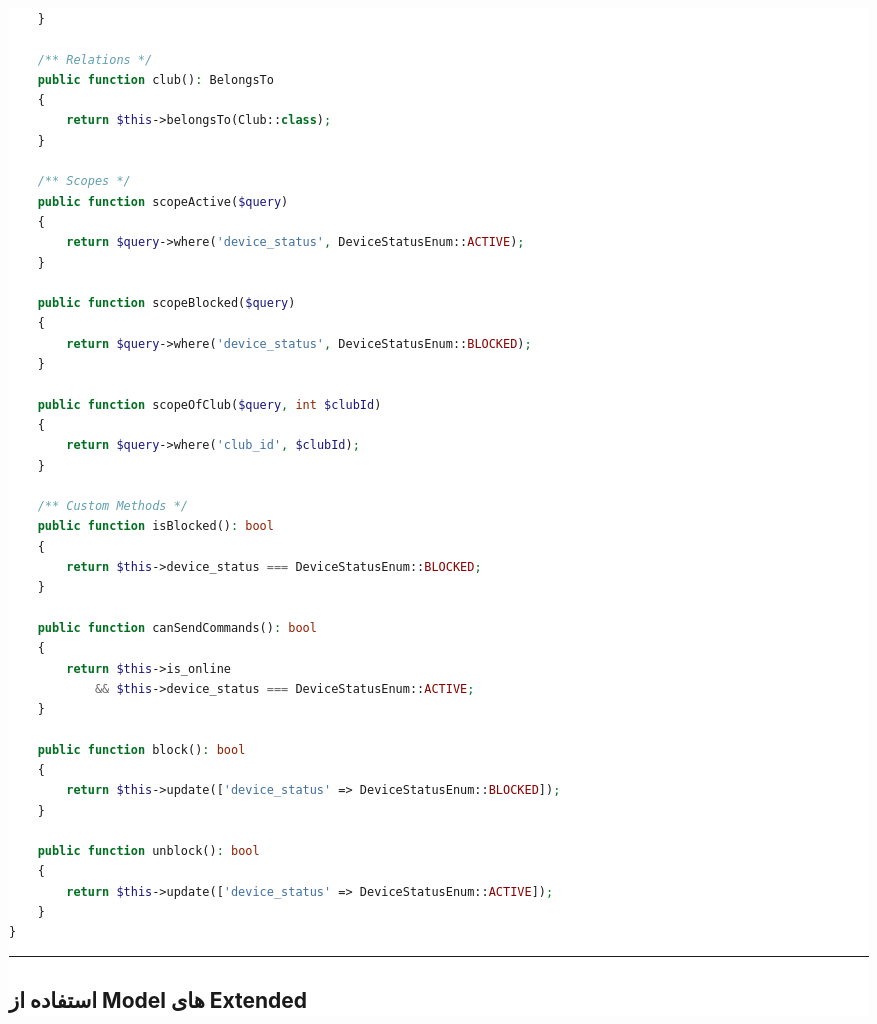 ```php
    }

    /** Relations */
    public function club(): BelongsTo
    {
        return $this->belongsTo(Club::class);
    }

    /** Scopes */
    public function scopeActive($query)
    {
        return $query->where('device_status', DeviceStatusEnum::ACTIVE);
    }

    public function scopeBlocked($query)
    {
        return $query->where('device_status', DeviceStatusEnum::BLOCKED);
    }

    public function scopeOfClub($query, int $clubId)
    {
        return $query->where('club_id', $clubId);
    }

    /** Custom Methods */
    public function isBlocked(): bool
    {
        return $this->device_status === DeviceStatusEnum::BLOCKED;
    }

    public function canSendCommands(): bool
    {
        return $this->is_online 
            && $this->device_status === DeviceStatusEnum::ACTIVE;
    }

    public function block(): bool
    {
        return $this->update(['device_status' => DeviceStatusEnum::BLOCKED]);
    }

    public function unblock(): bool
    {
        return $this->update(['device_status' => DeviceStatusEnum::ACTIVE]);
    }
}
```

---

## استفاده از Model های Extended

